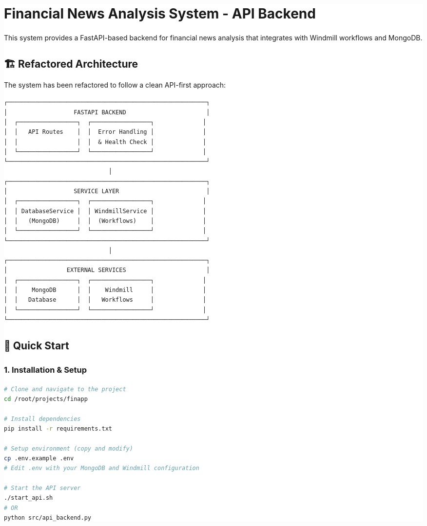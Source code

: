 # Financial News Analysis System - API Backend

This system provides a FastAPI-based backend for financial news analysis that integrates with Windmill workflows and MongoDB.

## 🏗️ Refactored Architecture

The system has been refactored to follow a clean API-first approach:

```
┌─────────────────────────────────────────────────────────┐
│                   FASTAPI BACKEND                       │
│  ┌─────────────────┐  ┌─────────────────┐              │
│  │   API Routes    │  │  Error Handling │              │
│  │                 │  │  & Health Check │              │
│  └─────────────────┘  └─────────────────┘              │
└─────────────────────────────────────────────────────────┘
                              │
┌─────────────────────────────────────────────────────────┐
│                   SERVICE LAYER                         │
│  ┌─────────────────┐  ┌─────────────────┐              │
│  │ DatabaseService │  │ WindmillService │              │
│  │   (MongoDB)     │  │  (Workflows)    │              │
│  └─────────────────┘  └─────────────────┘              │
└─────────────────────────────────────────────────────────┘
                              │
┌─────────────────────────────────────────────────────────┐
│                 EXTERNAL SERVICES                       │
│  ┌─────────────────┐  ┌─────────────────┐              │
│  │    MongoDB      │  │    Windmill     │              │
│  │   Database      │  │   Workflows     │              │
│  └─────────────────┘  └─────────────────┘              │
└─────────────────────────────────────────────────────────┘
```

## 🚀 Quick Start

### 1. Installation & Setup

```bash
# Clone and navigate to the project
cd /root/projects/finapp

# Install dependencies
pip install -r requirements.txt

# Setup environment (copy and modify)
cp .env.example .env
# Edit .env with your MongoDB and Windmill configuration

# Start the API server
./start_api.sh
# OR
python src/api_backend.py
```
